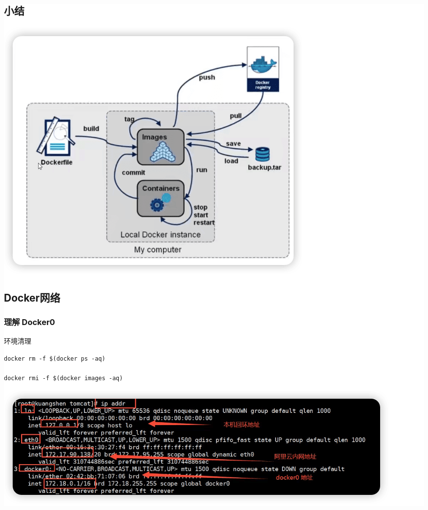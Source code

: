 ## 小结

![](images/image-20230309153236722.png)



## Docker网络

### 理解 Docker0

环境清理

```shell
docker rm -f $(docker ps -aq)

docker rmi -f $(docker images -aq)
```

![](images/image-20230309155138255.png)
